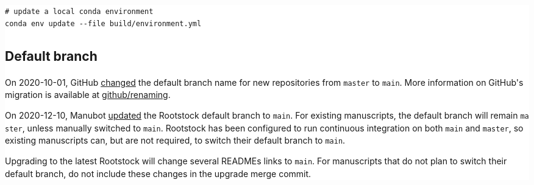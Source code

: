 ```shell
# update a local conda environment
conda env update --file build/environment.yml
```

## Default branch

On 2020-10-01, GitHub [changed](https://github.blog/changelog/2020-10-01-the-default-branch-for-newly-created-repositories-is-now-main/) the default branch name for new repositories from `master` to `main`.
More information on GitHub's migration is available at [github/renaming](https://github.com/github/renaming).

On 2020-12-10, Manubot [updated](https://github.com/manubot/rootstock/pull/399) the Rootstock default branch to `main`.
For existing manuscripts, the default branch will remain `master`,
unless manually switched to `main`.
Rootstock has been configured to run continuous integration on both `main` and `master`,
so existing manuscripts can, but are not required, to switch their default branch to `main`.

Upgrading to the latest Rootstock will change several READMEs links to `main`.
For manuscripts that do not plan to switch their default branch,
do not include these changes in the upgrade merge commit.
